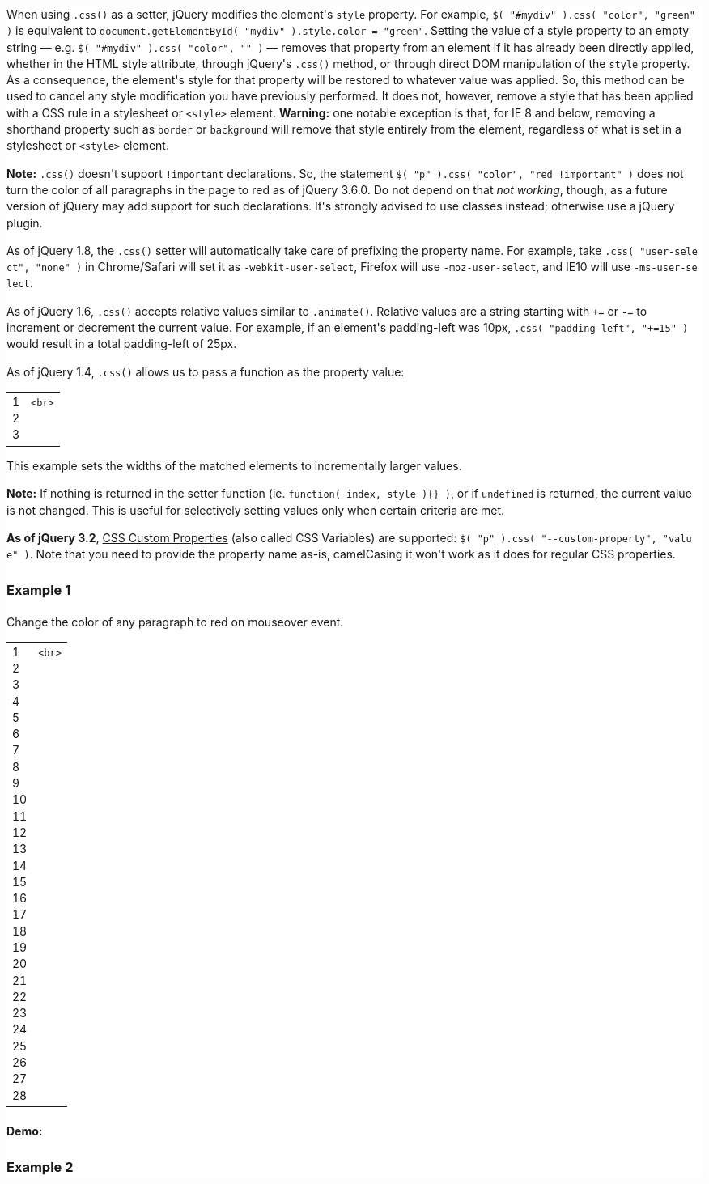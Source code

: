 When using `.css()` as a setter, jQuery modifies the element's `style` property. For example, `$( "#mydiv" ).css( "color", "green" )` is equivalent to `document.getElementById( "mydiv" ).style.color = "green"`. Setting the value of a style property to an empty string — e.g. `$( "#mydiv" ).css( "color", "" )` — removes that property from an element if it has already been directly applied, whether in the HTML style attribute, through jQuery's `.css()` method, or through direct DOM manipulation of the `style` property. As a consequence, the element's style for that property will be restored to whatever value was applied. So, this method can be used to cancel any style modification you have previously performed. It does not, however, remove a style that has been applied with a CSS rule in a stylesheet or `<style>` element. **Warning:** one notable exception is that, for IE 8 and below, removing a shorthand property such as `border` or `background` will remove that style entirely from the element, regardless of what is set in a stylesheet or `<style>` element.

**Note:** `.css()` doesn't support `!important` declarations. So, the statement `$( "p" ).css( "color", "red !important" )` does not turn the color of all paragraphs in the page to red as of jQuery 3.6.0. Do not depend on that _not working_, though, as a future version of jQuery may add support for such declarations. It's strongly advised to use classes instead; otherwise use a jQuery plugin.

As of jQuery 1.8, the `.css()` setter will automatically take care of prefixing the property name. For example, take `.css( "user-select", "none" )` in Chrome/Safari will set it as `-webkit-user-select`, Firefox will use `-moz-user-select`, and IE10 will use `-ms-user-select`.

As of jQuery 1.6, `.css()` accepts relative values similar to `.animate()`. Relative values are a string starting with `+=` or `-=` to increment or decrement the current value. For example, if an element's padding-left was 10px, `.css( "padding-left", "+=15" )` would result in a total padding-left of 25px.

As of jQuery 1.4, `.css()` allows us to pass a function as the property value:

|     |     |
| --- | --- |
| 1<br>2<br>3 | ```<br>``` |

This example sets the widths of the matched elements to incrementally larger values.

**Note:** If nothing is returned in the setter function (ie. `function( index, style ){} )`, or if `undefined` is returned, the current value is not changed. This is useful for selectively setting values only when certain criteria are met.

**As of jQuery 3.2**, [CSS Custom Properties](https://developer.mozilla.org/en-US/docs/Web/CSS/--*) (also called CSS Variables) are supported: `$( "p" ).css( "--custom-property", "value" )`. Note that you need to provide the property name as-is, camelCasing it won't work as it does for regular CSS properties.

### Example 1

Change the color of any paragraph to red on mouseover event.

|     |     |
| --- | --- |
| 1<br>2<br>3<br>4<br>5<br>6<br>7<br>8<br>9<br>10<br>11<br>12<br>13<br>14<br>15<br>16<br>17<br>18<br>19<br>20<br>21<br>22<br>23<br>24<br>25<br>26<br>27<br>28 | ```<br>``` |

#### Demo:

### Example 2
